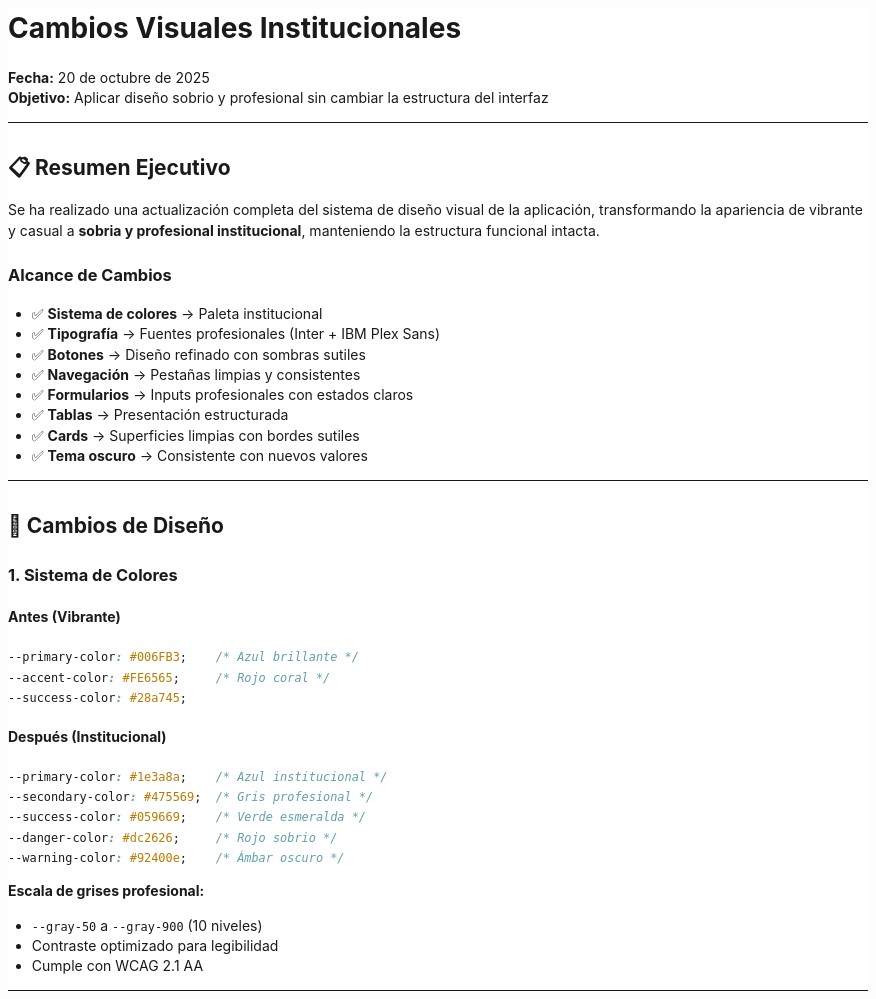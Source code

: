 # Cambios Visuales Institucionales

**Fecha:** 20 de octubre de 2025  
**Objetivo:** Aplicar diseño sobrio y profesional sin cambiar la estructura del interfaz

---

## 📋 Resumen Ejecutivo

Se ha realizado una actualización completa del sistema de diseño visual de la aplicación, transformando la apariencia de vibrante y casual a **sobria y profesional institucional**, manteniendo la estructura funcional intacta.

### Alcance de Cambios
- ✅ **Sistema de colores** → Paleta institucional
- ✅ **Tipografía** → Fuentes profesionales (Inter + IBM Plex Sans)
- ✅ **Botones** → Diseño refinado con sombras sutiles
- ✅ **Navegación** → Pestañas limpias y consistentes
- ✅ **Formularios** → Inputs profesionales con estados claros
- ✅ **Tablas** → Presentación estructurada
- ✅ **Cards** → Superficies limpias con bordes sutiles
- ✅ **Tema oscuro** → Consistente con nuevos valores

---

## 🎨 Cambios de Diseño

### 1. Sistema de Colores

#### Antes (Vibrante)
```css
--primary-color: #006FB3;    /* Azul brillante */
--accent-color: #FE6565;     /* Rojo coral */
--success-color: #28a745;
```

#### Después (Institucional)
```css
--primary-color: #1e3a8a;    /* Azul institucional */
--secondary-color: #475569;  /* Gris profesional */
--success-color: #059669;    /* Verde esmeralda */
--danger-color: #dc2626;     /* Rojo sobrio */
--warning-color: #92400e;    /* Ámbar oscuro */
```

**Escala de grises profesional:**
- `--gray-50` a `--gray-900` (10 niveles)
- Contraste optimizado para legibilidad
- Cumple con WCAG 2.1 AA

---
